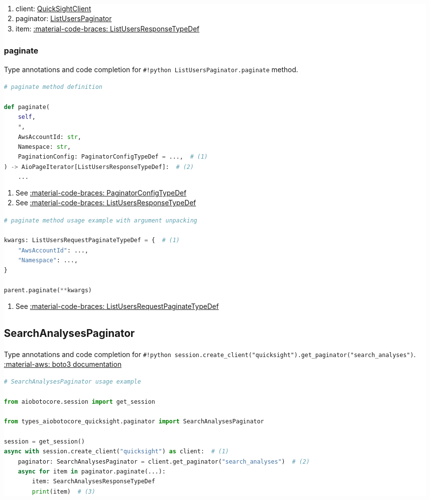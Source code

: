 1. client: [QuickSightClient](./client.md)
2. paginator: [ListUsersPaginator](./paginators.md#listuserspaginator)
3. item: [:material-code-braces: ListUsersResponseTypeDef](./type_defs.md#listusersresponsetypedef) 


### paginate

Type annotations and code completion for `#!python ListUsersPaginator.paginate` method.

```python
# paginate method definition

def paginate(
    self,
    *,
    AwsAccountId: str,
    Namespace: str,
    PaginationConfig: PaginatorConfigTypeDef = ...,  # (1)
) -> AioPageIterator[ListUsersResponseTypeDef]:  # (2)
    ...
```

1. See [:material-code-braces: PaginatorConfigTypeDef](./type_defs.md#paginatorconfigtypedef) 
2. See [:material-code-braces: ListUsersResponseTypeDef](./type_defs.md#listusersresponsetypedef) 


```python
# paginate method usage example with argument unpacking

kwargs: ListUsersRequestPaginateTypeDef = {  # (1)
    "AwsAccountId": ...,
    "Namespace": ...,
}

parent.paginate(**kwargs)
```

1. See [:material-code-braces: ListUsersRequestPaginateTypeDef](./type_defs.md#listusersrequestpaginatetypedef) 
## SearchAnalysesPaginator

Type annotations and code completion for `#!python session.create_client("quicksight").get_paginator("search_analyses")`.
[:material-aws: boto3 documentation](https://boto3.amazonaws.com/v1/documentation/api/latest/reference/services/quicksight/paginator/SearchAnalyses.html#QuickSight.Paginator.SearchAnalyses)

```python
# SearchAnalysesPaginator usage example

from aiobotocore.session import get_session

from types_aiobotocore_quicksight.paginator import SearchAnalysesPaginator

session = get_session()
async with session.create_client("quicksight") as client:  # (1)
    paginator: SearchAnalysesPaginator = client.get_paginator("search_analyses")  # (2)
    async for item in paginator.paginate(...):
        item: SearchAnalysesResponseTypeDef
        print(item)  # (3)
```
